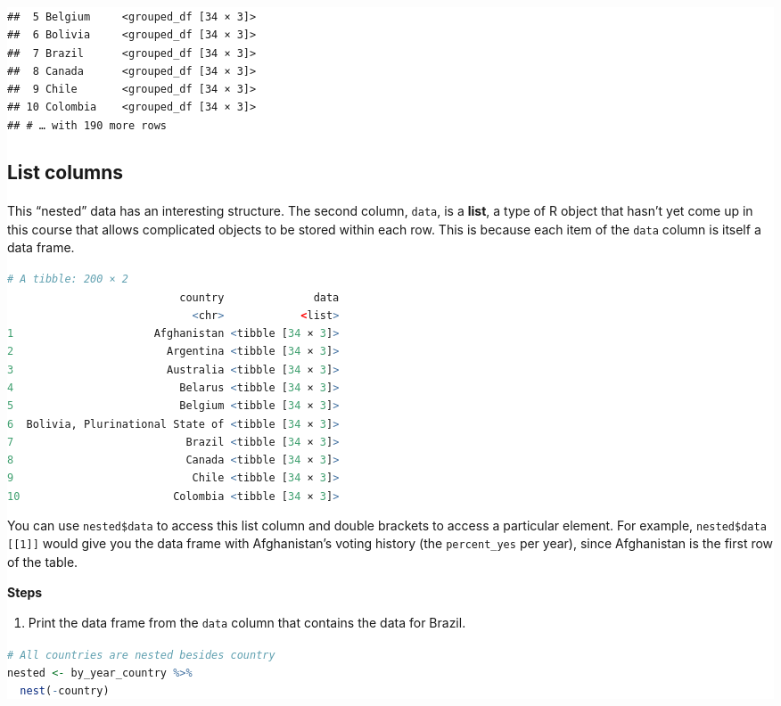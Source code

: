     ##  5 Belgium     <grouped_df [34 × 3]>
    ##  6 Bolivia     <grouped_df [34 × 3]>
    ##  7 Brazil      <grouped_df [34 × 3]>
    ##  8 Canada      <grouped_df [34 × 3]>
    ##  9 Chile       <grouped_df [34 × 3]>
    ## 10 Colombia    <grouped_df [34 × 3]>
    ## # … with 190 more rows

## List columns

This “nested” data has an interesting structure. The second column,
`data`, is a **list**, a type of R object that hasn’t yet come up in
this course that allows complicated objects to be stored within each
row. This is because each item of the `data` column is itself a data
frame.

``` r
# A tibble: 200 × 2
                           country              data
                             <chr>            <list>
1                      Afghanistan <tibble [34 × 3]>
2                        Argentina <tibble [34 × 3]>
3                        Australia <tibble [34 × 3]>
4                          Belarus <tibble [34 × 3]>
5                          Belgium <tibble [34 × 3]>
6  Bolivia, Plurinational State of <tibble [34 × 3]>
7                           Brazil <tibble [34 × 3]>
8                           Canada <tibble [34 × 3]>
9                            Chile <tibble [34 × 3]>
10                        Colombia <tibble [34 × 3]>
```

You can use `nested$data` to access this list column and double brackets
to access a particular element. For example, `nested$data[[1]]` would
give you the data frame with Afghanistan’s voting history (the
`percent_yes` per year), since Afghanistan is the first row of the
table.

**Steps**

1.  Print the data frame from the `data` column that contains the data
    for Brazil.

``` r
# All countries are nested besides country
nested <- by_year_country %>%
  nest(-country)
```
